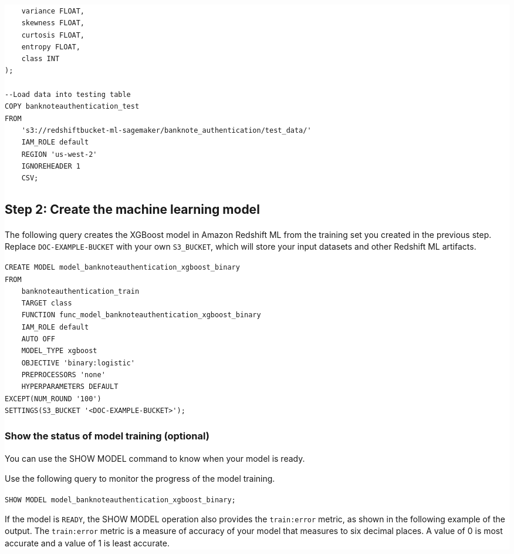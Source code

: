 ```
    variance FLOAT,
    skewness FLOAT,
    curtosis FLOAT,
    entropy FLOAT,
    class INT
);

--Load data into testing table
COPY banknoteauthentication_test
FROM
    's3://redshiftbucket-ml-sagemaker/banknote_authentication/test_data/' 
    IAM_ROLE default 
    REGION 'us-west-2' 
    IGNOREHEADER 1 
    CSV;
```

## Step 2: Create the machine learning model<a name="tutorial_xgboost_step_create_model"></a>

The following query creates the XGBoost model in Amazon Redshift ML from the training set you created in the previous step\. Replace `DOC-EXAMPLE-BUCKET` with your own `S3_BUCKET`, which will store your input datasets and other Redshift ML artifacts\.

```
CREATE MODEL model_banknoteauthentication_xgboost_binary
FROM
    banknoteauthentication_train 
    TARGET class 
    FUNCTION func_model_banknoteauthentication_xgboost_binary 
    IAM_ROLE default 
    AUTO OFF 
    MODEL_TYPE xgboost 
    OBJECTIVE 'binary:logistic' 
    PREPROCESSORS 'none' 
    HYPERPARAMETERS DEFAULT
EXCEPT(NUM_ROUND '100') 
SETTINGS(S3_BUCKET '<DOC-EXAMPLE-BUCKET>');
```

### Show the status of model training \(optional\)<a name="tutorial_xgboost_show_status"></a>

You can use the SHOW MODEL command to know when your model is ready\.

Use the following query to monitor the progress of the model training\.

```
SHOW MODEL model_banknoteauthentication_xgboost_binary;
```

If the model is `READY`, the SHOW MODEL operation also provides the `train:error` metric, as shown in the following example of the output\. The `train:error` metric is a measure of accuracy of your model that measures to six decimal places\. A value of 0 is most accurate and a value of 1 is least accurate\.
